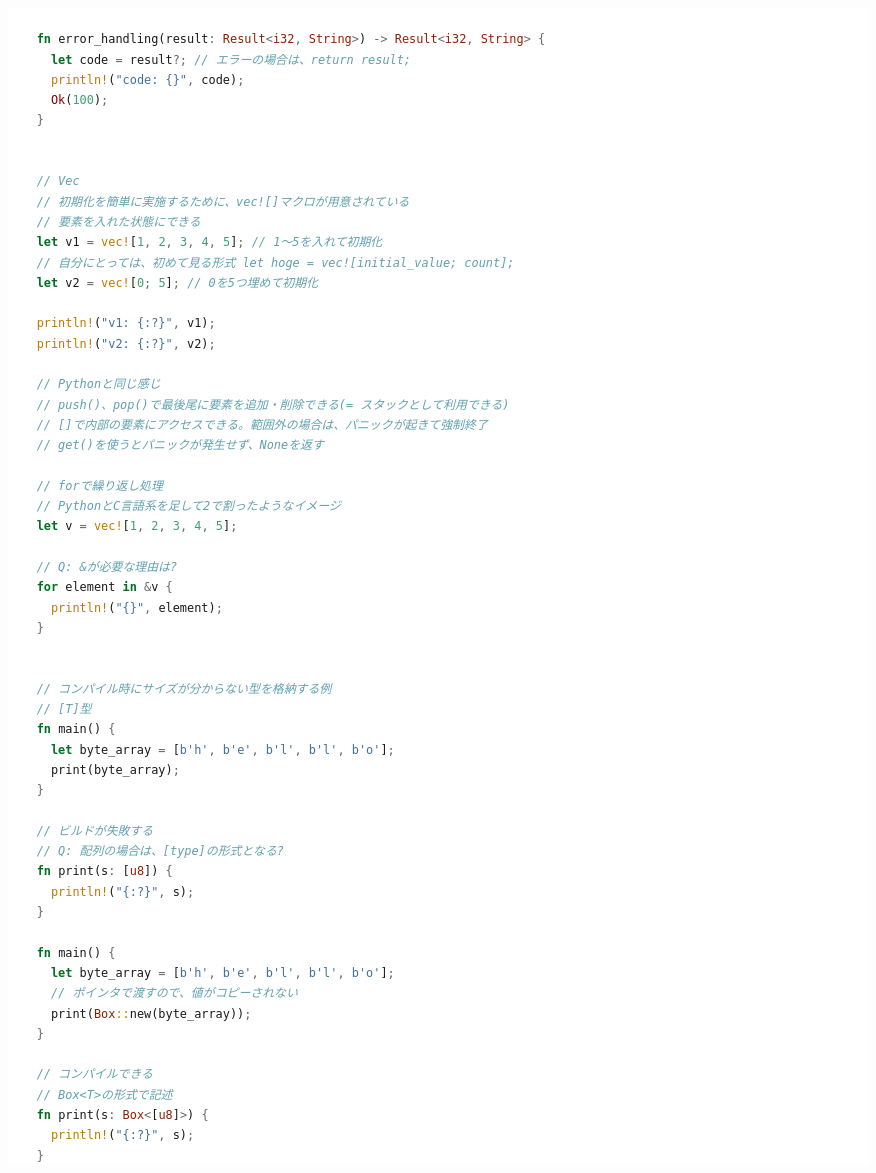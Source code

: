 ```rust

    fn error_handling(result: Result<i32, String>) -> Result<i32, String> {
      let code = result?; // エラーの場合は、return result;
      println!("code: {}", code);
      Ok(100);
    }


    // Vec
    // 初期化を簡単に実施するために、vec![]マクロが用意されている
    // 要素を入れた状態にできる
    let v1 = vec![1, 2, 3, 4, 5]; // 1〜5を入れて初期化
    // 自分にとっては、初めて見る形式 let hoge = vec![initial_value; count];
    let v2 = vec![0; 5]; // 0を5つ埋めて初期化

    println!("v1: {:?}", v1);
    println!("v2: {:?}", v2);

    // Pythonと同じ感じ
    // push()、pop()で最後尾に要素を追加・削除できる(= スタックとして利用できる)
    // []で内部の要素にアクセスできる。範囲外の場合は、パニックが起きて強制終了
    // get()を使うとパニックが発生せず、Noneを返す

    // forで繰り返し処理
    // PythonとC言語系を足して2で割ったようなイメージ
    let v = vec![1, 2, 3, 4, 5];
    
    // Q: &が必要な理由は?
    for element in &v {
      println!("{}", element);
    }


    // コンパイル時にサイズが分からない型を格納する例
    // [T]型
    fn main() {
      let byte_array = [b'h', b'e', b'l', b'l', b'o'];
      print(byte_array);
    }

    // ビルドが失敗する
    // Q: 配列の場合は、[type]の形式となる?
    fn print(s: [u8]) {
      println!("{:?}", s);
    }

    fn main() {
      let byte_array = [b'h', b'e', b'l', b'l', b'o'];
      // ポインタで渡すので、値がコピーされない
      print(Box::new(byte_array));
    }

    // コンパイルできる
    // Box<T>の形式で記述
    fn print(s: Box<[u8]>) {
      println!("{:?}", s);
    }
```

